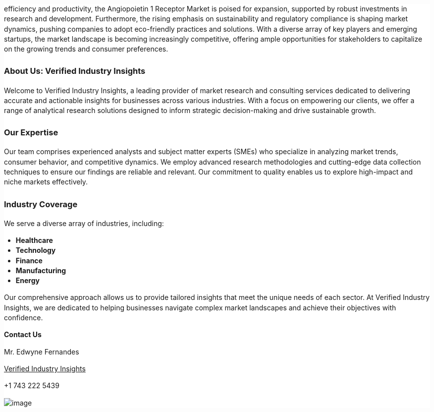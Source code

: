 efficiency and productivity, the Angiopoietin 1 Receptor Market is poised for expansion, supported by robust investments in research and development. Furthermore, the rising emphasis on sustainability and regulatory compliance is shaping market dynamics, pushing companies to adopt eco-friendly practices and solutions. With a diverse array of key players and emerging startups, the market landscape is becoming increasingly competitive, offering ample opportunities for stakeholders to capitalize on the growing trends and consumer preferences.</p><h3>About Us: Verified Industry Insights</h3><p>Welcome to Verified Industry Insights, a leading provider of market research and consulting services dedicated to delivering accurate and actionable insights for businesses across various industries. With a focus on empowering our clients, we offer a range of analytical research solutions designed to inform strategic decision-making and drive sustainable growth.</p><h3>Our Expertise</h3><p>Our team comprises experienced analysts and subject matter experts (SMEs) who specialize in analyzing market trends, consumer behavior, and competitive dynamics. We employ advanced research methodologies and cutting-edge data collection techniques to ensure our findings are reliable and relevant. Our commitment to quality enables us to explore high-impact and niche markets effectively.</p><h3>Industry Coverage</h3><p>We serve a diverse array of industries, including:</p><ul><li><strong>Healthcare</strong></li><li><strong>Technology</strong></li><li><strong>Finance</strong></li><li><strong>Manufacturing</strong></li><li><strong>Energy</strong></li></ul><p>Our comprehensive approach allows us to provide tailored insights that meet the unique needs of each sector. At Verified Industry Insights, we are dedicated to helping businesses navigate complex market landscapes and achieve their objectives with confidence.</p><p><strong>Contact Us</strong></p><p>Mr. Edwyne Fernandes</p><p><a href="https://www.verifiedindustryinsights.com/">Verified Industry Insights</a></p><p>+1 743 222 5439</p>
![image](https://github.com/user-attachments/assets/84895684-f8c2-4a10-9ac7-355fee873633)
